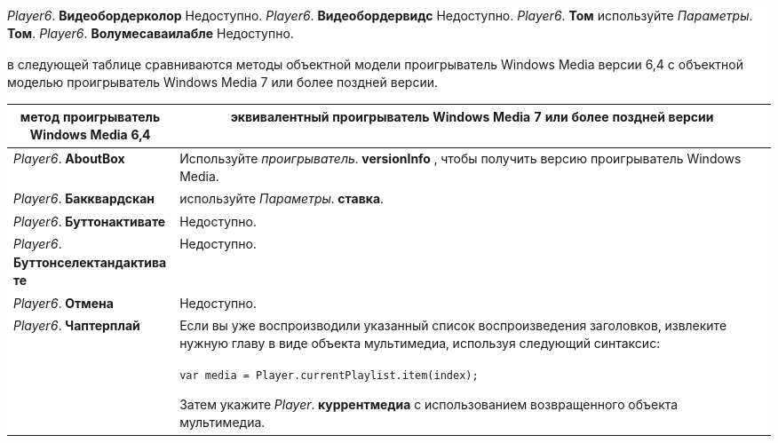 <td><em>Player6</em>. <strong>Видеобордерколор</strong></td>
<td>Недоступно.</td>
</tr>
<tr class="odd">
<td><em>Player6</em>. <strong>Видеобордервидс</strong></td>
<td>Недоступно.</td>
</tr>
<tr class="even">
<td><em>Player6</em>. <strong>Том</strong></td>
<td>используйте <em>Параметры</em>. <strong>Том</strong>.</td>
</tr>
<tr class="odd">
<td><em>Player6</em>. <strong>Волумесаваилабле</strong></td>
<td>Недоступно.</td>
</tr>
</tbody>
</table>



 

в следующей таблице сравниваются методы объектной модели проигрыватель Windows Media версии 6,4 с объектной моделью проигрыватель Windows Media 7 или более поздней версии.



<table>
<colgroup>
<col  />
<col  />
</colgroup>
<thead>
<tr class="header">
<th>метод проигрыватель Windows Media 6,4</th>
<th>эквивалентный проигрыватель Windows Media 7 или более поздней версии</th>
</tr>
</thead>
<tbody>
<tr class="odd">
<td><em>Player6</em>. <strong>AboutBox</strong></td>
<td>Используйте <em>проигрыватель</em>. <strong>versionInfo</strong> , чтобы получить версию проигрыватель Windows Media.</td>
</tr>
<tr class="even">
<td><em>Player6</em>. <strong>Бакквардскан</strong></td>
<td>используйте <em>Параметры</em>. <strong>ставка</strong>.</td>
</tr>
<tr class="odd">
<td><em>Player6</em>. <strong>Буттонактивате</strong></td>
<td>Недоступно.</td>
</tr>
<tr class="even">
<td><em>Player6</em>. <strong>Буттонселектандактивате</strong></td>
<td>Недоступно.</td>
</tr>
<tr class="odd">
<td><em>Player6</em>. <strong>Отмена</strong></td>
<td>Недоступно.</td>
</tr>
<tr class="even">
<td><em>Player6</em>. <strong>Чаптерплай</strong></td>
<td>Если вы уже воспроизводили указанный список воспроизведения заголовков, извлеките нужную главу в виде объекта мультимедиа, используя следующий синтаксис:
<pre data-space="preserve"><code>var media = Player.currentPlaylist.item(index);</code></pre>
Затем укажите <em>Player</em>. <strong>куррентмедиа</strong> с использованием возвращенного объекта мультимедиа.<br/></td>